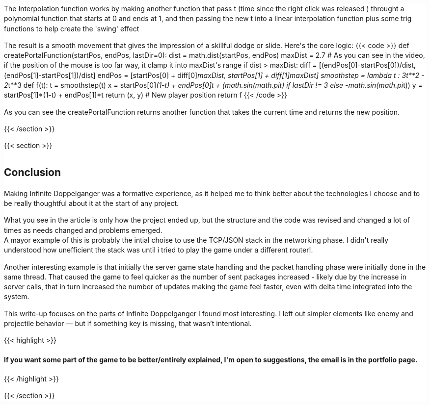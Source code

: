 The Interpolation function works by making another function that pass t (time since the right click was released ) throught a polynomial function that starts at 0 and ends at 1, and then passing the new t into a linear interpolation function plus some trig functions to help create the 'swing' effect

The result is a smooth movement that gives the impression of a skillful dodge or slide. Here's the core logic:
{{< code >}}
    def createPortalFunction(startPos, endPos, lastDir=0):
        dist = math.dist(startPos, endPos)
        maxDist = 2.7
        # As you can see in the video, if the position of the mouse is too far way, it clamp it into maxDist's range
        if dist > maxDist: 
            diff = [(endPos[0]-startPos[0])/dist, (endPos[1]-startPos[1])/dist]
            endPos = [startPos[0] + diff[0]*maxDist, startPos[1] + diff[1]*maxDist]
        smoothstep = lambda t : 3*t**2 - 2*t**3
        def f(t):
            t = smoothstep(t)
            x = startPos[0]*(1-t) +  endPos[0]*t + (math.sin(math.pi*t) if lastDir != 3 else -math.sin(math.pi*t))
            y = startPos[1]*(1-t) +  endPos[1]*t
            return (x, y) # New player position
        return f
{{< /code >}}

As you can see the createPortalFunction returns another function that takes the current time and returns the new position.

{{< /section >}}



{{< section >}}
## Conclusion
Making Infinite Doppelganger was a formative experience, as it helped me to think better about the technologies I choose and to be really thoughtful about it at the start of any project.

What you see in the article is only how the project ended up, but the structure and the code was revised and changed a lot of times as needs changed and problems emerged.  
A mayor example of this is probably the intial choise to use the TCP/JSON stack in the networking phase. I didn't really understood how unefficient the stack was until i tried to play the game under a different router!.  
  
Another interesting example is that initially the server game state handling and the packet handling phase were initially done in the same thread. That caused the game to feel quicker as the number of sent packages increased - likely due by the increase in server calls, that in turn increased the number of updates making the game feel faster, even with delta time integrated into the system.

  
This write-up focuses on the parts of Infinite Doppelganger I found most interesting. I left out simpler elements like enemy and projectile behavior — but if something key is missing, that wasn’t intentional.

{{< highlight >}}
#### If you want some part of the game to be better/entirely explained, I'm open to suggestions, the email is in the portfolio page.
{{< /highlight >}}

{{< /section >}}

